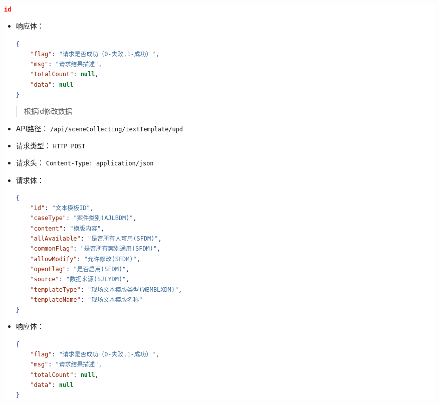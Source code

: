   ```json
  id
  ```

- 响应体：

  ```json
  {
      "flag": "请求是否成功（0-失败,1-成功）",
      "msg": "请求结果描述",
      "totalCount": null,
      "data": null
  }
  ```




> 根据id修改数据

- API路径：
  `/api/sceneCollecting/textTemplate/upd`


- 请求类型：
  `HTTP POST`


- 请求头：
  `Content-Type: application/json`


- 请求体：

  ```json
  {
      "id": "文本模板ID",
      "caseType": "案件类别(AJLBDM)",
      "content": "模版内容",
      "allAvailable": "是否所有人可用(SFDM)",
      "commonFlag": "是否所有案别通用(SFDM)",
      "allowModify": "允许修改(SFDM)",
      "openFlag": "是否启用(SFDM)",
      "source": "数据来源(SJLYDM)",
      "templateType": "现场文本模版类型(WBMBLXDM)",
      "templateName": "现场文本模版名称"
  }
  ```

- 响应体：

  ```json
  {
      "flag": "请求是否成功（0-失败,1-成功）",
      "msg": "请求结果描述",
      "totalCount": null,
      "data": null
  }
  ```
